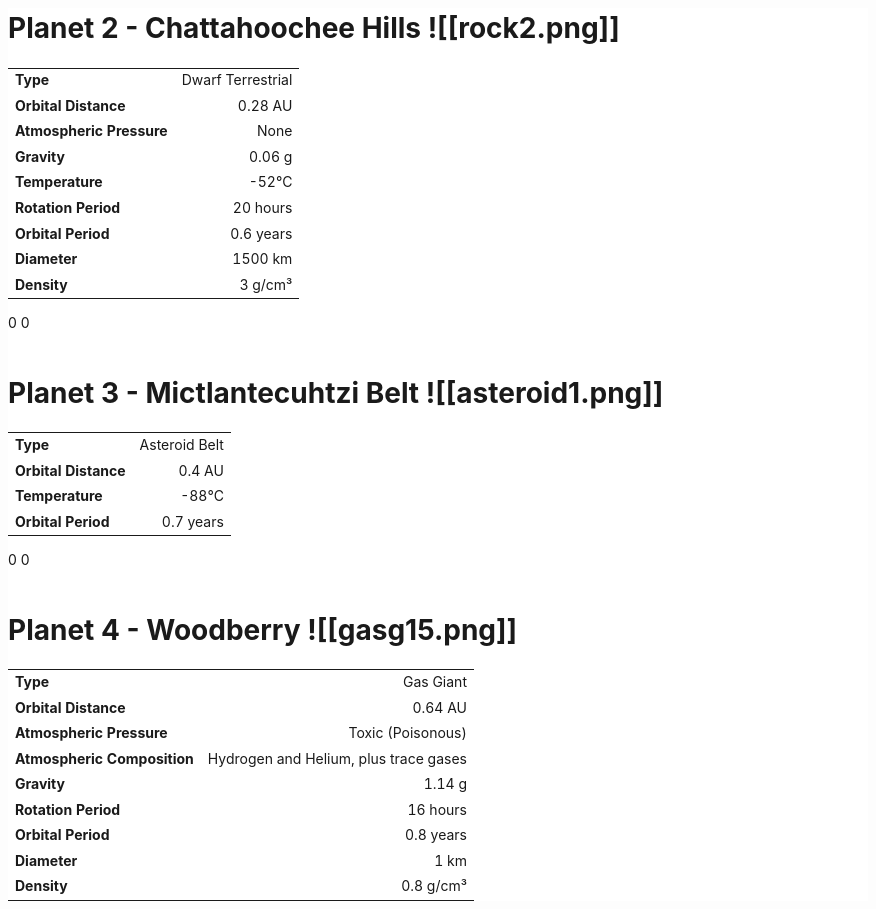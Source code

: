 # Planet 2 - Chattahoochee Hills ![[rock2.png]]
|                             |                           |
| --------------------------- | -------------------------:|
| **Type**                    |             Dwarf Terrestrial |
| **Orbital Distance**        |   0.28 AU |
| **Atmospheric Pressure**    |       None |
| **Gravity**                 |        0.06 g |
| **Temperature**             |    -52°C |
| **Rotation Period**         |  20 hours |
| **Orbital Period** | 0.6 years |
| **Diameter**                |      1500 km | 
| **Density**                 |    3 g/cm³ |



0
0



# Planet 3 - Mictlantecuhtzi Belt ![[asteroid1.png]]
|                             |                           |
| --------------------------- | -------------------------:|
| **Type**                    |             Asteroid Belt |
| **Orbital Distance**        |   0.4 AU |
| **Temperature**             |    -88°C |
| **Orbital Period** | 0.7 years |



0
0



# Planet 4 - Woodberry ![[gasg15.png]]
|                             |                           |
| --------------------------- | -------------------------:|
| **Type**                    |             Gas Giant |
| **Orbital Distance**        |   0.64 AU |
| **Atmospheric Pressure**    |       Toxic (Poisonous) |
| **Atmospheric Composition** |      Hydrogen and Helium, plus trace gases |
| **Gravity**                 |        1.14 g |
| **Rotation Period**         |  16 hours |
| **Orbital Period** | 0.8 years |
| **Diameter**                |      1 km | 
| **Density**                 |    0.8 g/cm³ |
